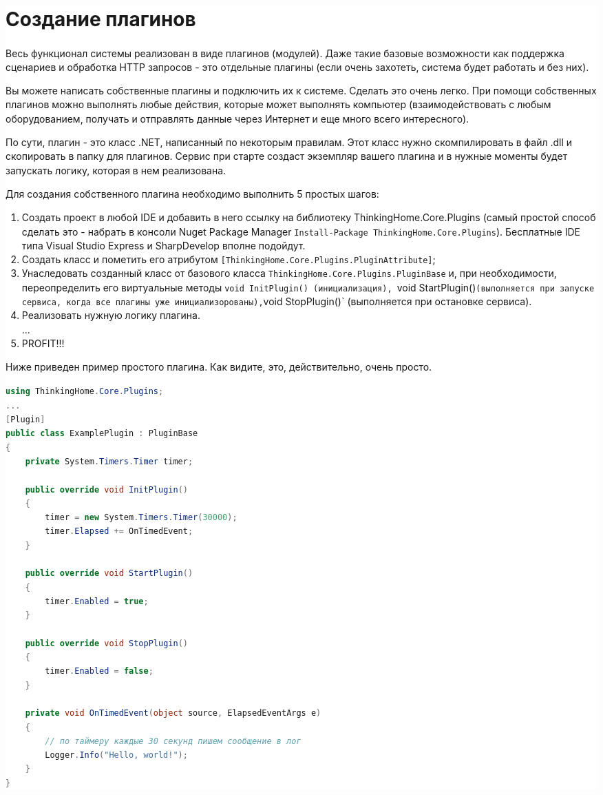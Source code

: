 ﻿# Создание плагинов

Весь функционал системы реализован в виде плагинов (модулей). Даже такие базовые возможности как поддержка сценариев и обработка HTTP запросов - это отдельные плагины (если очень захотеть, система будет работать и без них).

Вы можете написать собственные плагины и подключить их к системе. Сделать это очень легко. При помощи собственных плагинов можно выполнять любые действия, которые может выполнять компьютер (взаимодействовать с любым оборудованием, получать и отправлять данные через Интернет и еще много всего интересного).

По сути, плагин - это класс .NET, написанный по некоторым правилам. Этот класс нужно скомпилировать в файл .dll и скопировать в папку для плагинов. Сервис при старте создаст экземпляр вашего плагина и в нужные моменты будет запускать логику, которая в нем реализована.

Для создания собственного плагина необходимо выполнить 5 простых шагов:

1. Создать проект в любой IDE и добавить в него ссылку на библиотеку ThinkingHome.Core.Plugins (самый простой способ сделать это - набрать в консоли Nuget Package Manager `Install-Package ThinkingHome.Core.Plugins`). Бесплатные IDE типа Visual Studio Express и SharpDevelop вполне подойдут. 
1. Создать класс и пометить его атрибутом `[ThinkingHome.Core.Plugins.PluginAttribute]`;
1. Унаследовать созданный класс от базового класса `ThinkingHome.Core.Plugins.PluginBase` и, при необходимости, переопределить его виртуальные методы `void InitPlugin() (инициализация), `void StartPlugin()` (выполняется при запуске сервиса, когда все плагины уже инициализорованы), `void StopPlugin()` (выполняется при остановке сервиса).
1. Реализовать нужную логику плагина.<br />...
1. PROFIT!!!

Ниже приведен пример простого плагина. Как видите, это, действительно, очень просто.

```csharp
using ThinkingHome.Core.Plugins;
...
[Plugin]
public class ExamplePlugin : PluginBase
{
    private System.Timers.Timer timer;

    public override void InitPlugin()
    {				 
        timer = new System.Timers.Timer(30000);
        timer.Elapsed += OnTimedEvent;
    }

    public override void StartPlugin()
    {			 
        timer.Enabled = true;
    }

    public override void StopPlugin()
    {					   
        timer.Enabled = false;
    }
						   
    private void OnTimedEvent(object source, ElapsedEventArgs e)
    {							   
        // по таймеру каждые 30 секунд пишем сообщение в лог
        Logger.Info("Hello, world!");			   	   
    }
}
```
